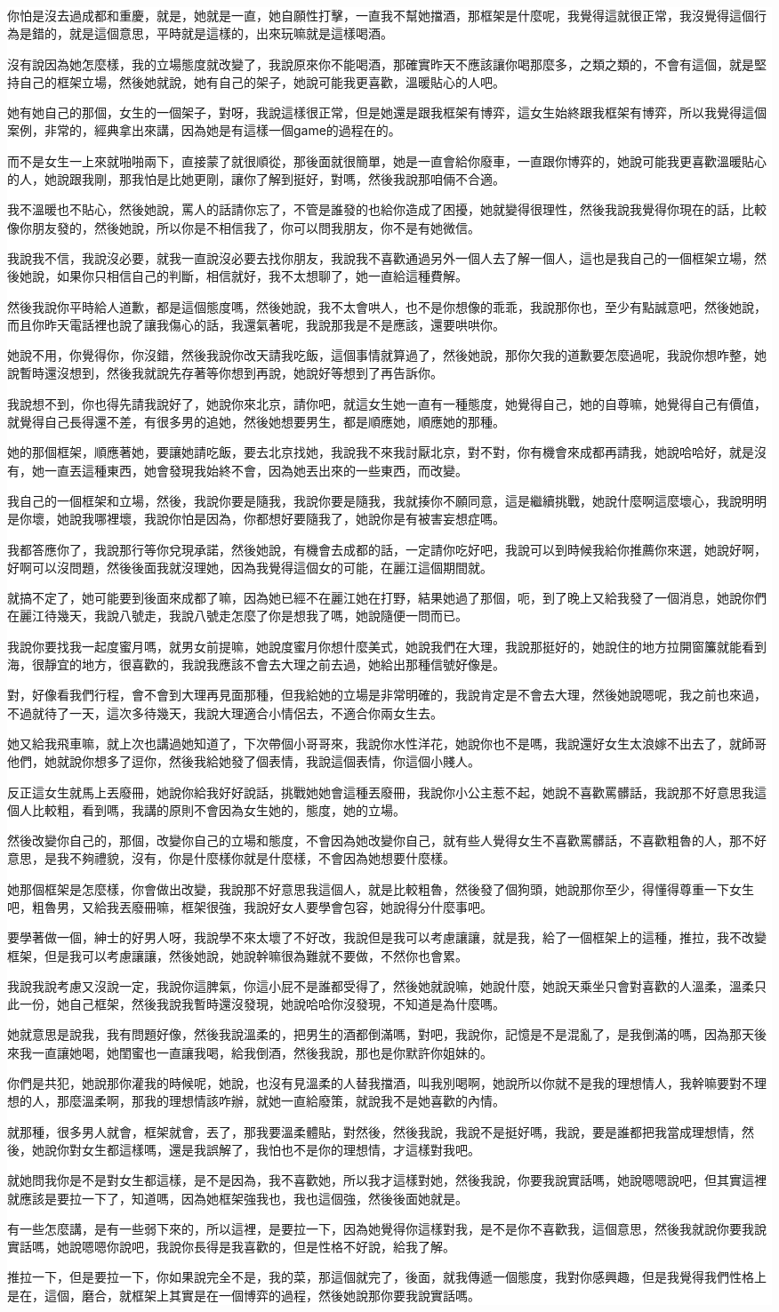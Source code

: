 你怕是沒去過成都和重慶，就是，她就是一直，她自願性打擊，一直我不幫她擋酒，那框架是什麼呢，我覺得這就很正常，我沒覺得這個行為是錯的，就是這個意思，平時就是這樣的，出來玩嘛就是這樣喝酒。

沒有說因為她怎麼樣，我的立場態度就改變了，我說原來你不能喝酒，那確實昨天不應該讓你喝那麼多，之類之類的，不會有這個，就是堅持自己的框架立場，然後她就說，她有自己的架子，她說可能我更喜歡，溫暖貼心的人吧。

她有她自己的那個，女生的一個架子，對呀，我說這樣很正常，但是她還是跟我框架有博弈，這女生始終跟我框架有博弈，所以我覺得這個案例，非常的，經典拿出來講，因為她是有這樣一個game的過程在的。

而不是女生一上來就啪啪兩下，直接蒙了就很順從，那後面就很簡單，她是一直會給你廢車，一直跟你博弈的，她說可能我更喜歡溫暖貼心的人，她說跟我剛，那我怕是比她更剛，讓你了解到挺好，對嗎，然後我說那咱倆不合適。

我不溫暖也不貼心，然後她說，罵人的話請你忘了，不管是誰發的也給你造成了困擾，她就變得很理性，然後我說我覺得你現在的話，比較像你朋友發的，然後她說，所以你是不相信我了，你可以問我朋友，你不是有她微信。

我說我不信，我說沒必要，就我一直說沒必要去找你朋友，我說我不喜歡通過另外一個人去了解一個人，這也是我自己的一個框架立場，然後她說，如果你只相信自己的判斷，相信就好，我不太想聊了，她一直給這種費解。

然後我說你平時給人道歉，都是這個態度嗎，然後她說，我不太會哄人，也不是你想像的乖乖，我說那你也，至少有點誠意吧，然後她說，而且你昨天電話裡也說了讓我傷心的話，我還氣著呢，我說那我是不是應該，還要哄哄你。

她說不用，你覺得你，你沒錯，然後我說你改天請我吃飯，這個事情就算過了，然後她說，那你欠我的道歉要怎麼過呢，我說你想咋整，她說暫時還沒想到，然後我就說先存著等你想到再說，她說好等想到了再告訴你。

我說想不到，你也得先請我說好了，她說你來北京，請你吧，就這女生她一直有一種態度，她覺得自己，她的自尊嘛，她覺得自己有價值，就覺得自己長得還不差，有很多男的追她，然後她想要男生，都是順應她，順應她的那種。

她的那個框架，順應著她，要讓她請吃飯，要去北京找她，我說我不來我討厭北京，對不對，你有機會來成都再請我，她說哈哈好，就是沒有，她一直丟這種東西，她會發現我始終不會，因為她丟出來的一些東西，而改變。

我自己的一個框架和立場，然後，我說你要是隨我，我說你要是隨我，我就揍你不願同意，這是繼續挑戰，她說什麼啊這麼壞心，我說明明是你壞，她說我哪裡壞，我說你怕是因為，你都想好要隨我了，她說你是有被害妄想症嗎。

我都答應你了，我說那行等你兌現承諾，然後她說，有機會去成都的話，一定請你吃好吧，我說可以到時候我給你推薦你來選，她說好啊，好啊可以沒問題，然後後面我就沒理她，因為我覺得這個女的可能，在麗江這個期間就。

就搞不定了，她可能要到後面來成都了嘛，因為她已經不在麗江她在打野，結果她過了那個，呃，到了晚上又給我發了一個消息，她說你們在麗江待幾天，我說八號走，我說八號走怎麼了你是想我了嗎，她說隨便一問而已。

我說你要找我一起度蜜月嗎，就男女前提嘛，她說度蜜月你想什麼美式，她說我們在大理，我說那挺好的，她說住的地方拉開窗簾就能看到海，很靜宜的地方，很喜歡的，我說我應該不會去大理之前去過，她給出那種信號好像是。

對，好像看我們行程，會不會到大理再見面那種，但我給她的立場是非常明確的，我說肯定是不會去大理，然後她說嗯呢，我之前也來過，不過就待了一天，這次多待幾天，我說大理適合小情侶去，不適合你兩女生去。

她又給我飛車嘛，就上次也講過她知道了，下次帶個小哥哥來，我說你水性洋花，她說你也不是嗎，我說還好女生太浪嫁不出去了，就師哥他們，她就說你想多了逗你，然後我給她發了個表情，我說這個表情，你這個小賤人。

反正這女生就馬上丟廢冊，她說你給我好好說話，挑戰她她會這種丟廢冊，我說你小公主惹不起，她說不喜歡罵髒話，我說那不好意思我這個人比較粗，看到嗎，我講的原則不會因為女生她的，態度，她的立場。

然後改變你自己的，那個，改變你自己的立場和態度，不會因為她改變你自己，就有些人覺得女生不喜歡罵髒話，不喜歡粗魯的人，那不好意思，是我不夠禮貌，沒有，你是什麼樣你就是什麼樣，不會因為她想要什麼樣。

她那個框架是怎麼樣，你會做出改變，我說那不好意思我這個人，就是比較粗魯，然後發了個狗頭，她說那你至少，得懂得尊重一下女生吧，粗魯男，又給我丟廢冊嘛，框架很強，我說好女人要學會包容，她說得分什麼事吧。

要學著做一個，紳士的好男人呀，我說學不來太壞了不好改，我說但是我可以考慮讓讓，就是我，給了一個框架上的這種，推拉，我不改變框架，但是我可以考慮讓讓，然後她說，她說幹嘛很為難就不要做，不然你也會累。

我說我說考慮又沒說一定，我說你這脾氣，你這小屁不是誰都受得了，然後她就說嘛，她說什麼，她說天乘坐只會對喜歡的人溫柔，溫柔只此一份，她自己框架，然後我說我暫時還沒發現，她說哈哈你沒發現，不知道是為什麼嗎。

她就意思是說我，我有問題好像，然後我說溫柔的，把男生的酒都倒滿嗎，對吧，我說你，記憶是不是混亂了，是我倒滿的嗎，因為那天後來我一直讓她喝，她閨蜜也一直讓我喝，給我倒酒，然後我說，那也是你默許你姐妹的。

你們是共犯，她說那你灌我的時候呢，她說，也沒有見溫柔的人替我擋酒，叫我別喝啊，她說所以你就不是我的理想情人，我幹嘛要對不理想的人，那麼溫柔啊，那我的理想情該咋辦，就她一直給廢策，就說我不是她喜歡的內情。

就那種，很多男人就會，框架就會，丟了，那我要溫柔體貼，對然後，然後我說，我說不是挺好嗎，我說，要是誰都把我當成理想情，然後，她說你對女生都這樣嗎，還是我誤解了，我怕也不是你的理想情，才這樣對我吧。

就她問我你是不是對女生都這樣，是不是因為，我不喜歡她，所以我才這樣對她，然後我說，你要我說實話嗎，她說嗯嗯說吧，但其實這裡就應該是要拉一下了，知道嗎，因為她框架強我也，我也這個強，然後後面她就是。

有一些怎麼講，是有一些弱下來的，所以這裡，是要拉一下，因為她覺得你這樣對我，是不是你不喜歡我，這個意思，然後我就說你要我說實話嗎，她說嗯嗯你說吧，我說你長得是我喜歡的，但是性格不好說，給我了解。

推拉一下，但是要拉一下，你如果說完全不是，我的菜，那這個就完了，後面，就我傳遞一個態度，我對你感興趣，但是我覺得我們性格上是在，這個，磨合，就框架上其實是在一個博弈的過程，然後她說那你要我說實話嗎。
